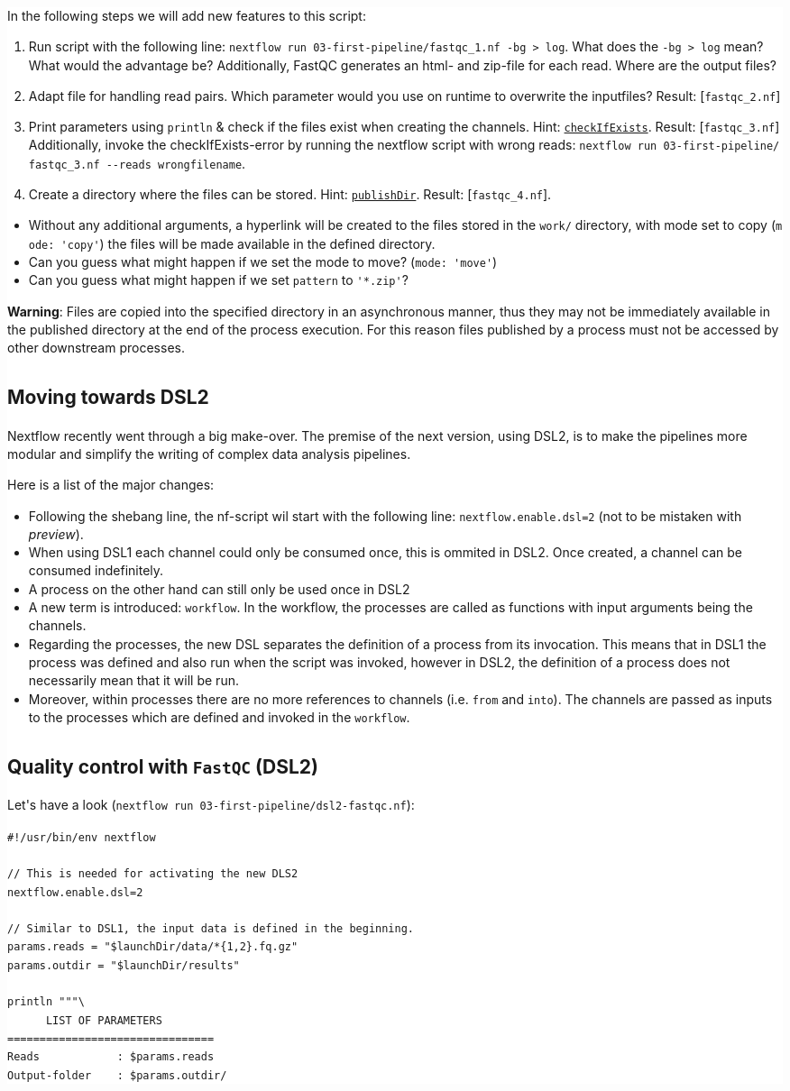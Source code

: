 In the following steps we will add new features to this script:
1. Run script with the following line: `nextflow run 03-first-pipeline/fastqc_1.nf -bg > log`. What does the `-bg > log` mean? What would the advantage be? Additionally, FastQC generates an html- and zip-file for each read. Where are the output files?    

[comment]: # (ANSWER: run in the background and push output of nextflow to the log file. No need of explicitly using nohup, screen or tmux.)

[comment]: # (ANSWER: the hash at the beginning of each process reveals where you can find the result of each process.)  

2. Adapt file for handling read pairs. Which parameter would you use on runtime to overwrite the inputfiles? Result: [`fastqc_2.nf`]

[comment]: # (ANSWER: nextflow run --reads data/WT_lib1_R1.fq.gz 03-first-pipeline/fastqc_1.nf .)  

3. Print parameters using `println` & check if the files exist when creating the channels. Hint: [`checkIfExists`](https://www.nextflow.io/docs/latest/channel.html?highlight=fromfilepairs). Result: [`fastqc_3.nf`] Additionally, invoke the checkIfExists-error by running the nextflow script with wrong reads: `nextflow run 03-first-pipeline/fastqc_3.nf --reads wrongfilename`. 

4. Create a directory where the files can be stored. Hint: [`publishDir`](https://www.nextflow.io/docs/latest/process.html?highlight=publishdir#publishdir). Result: [`fastqc_4.nf`].
  - Without any additional arguments, a hyperlink will be created to the files stored in the `work/` directory, with mode set to copy (`mode: 'copy'`) the files will be made available in the defined directory. 
  - Can you guess what might happen if we set the mode to move? (`mode: 'move'`)  
  - Can you guess what might happen if we set `pattern` to `'*.zip'`?

[comment]: # (ANSWER: If the output is to be used by another process, and the files are being moved, they won't be accessible for the next process and hence you're pipeline will fail complaining about files not being present.) 

[comment]: # (ANSWER: Only zip files will be created to the output. Patterns will specify what will be outputted. ie zip and html. So we can control which files are being outputted in the publishdir.) 

**Warning**: Files are copied into the specified directory in an asynchronous manner, thus they may not be immediately available in the published directory at the end of the process execution. For this reason files published by a process must not be accessed by other downstream processes.

## Moving towards DSL2
Nextflow recently went through a big make-over. The premise of the next version, using DSL2, is to make the pipelines more modular and simplify the writing of complex data analysis pipelines. 

Here is a list of the major changes: 
- Following the shebang line, the nf-script wil start with the following line: `nextflow.enable.dsl=2` (not to be mistaken with *preview*).
- When using DSL1 each channel could only be consumed once, this is ommited in DSL2. Once created, a channel can be consumed indefinitely. 
- A process on the other hand can still only be used once in DSL2 
- A new term is introduced: `workflow`. In the workflow, the processes are called as functions with input arguments being the channels. 
- Regarding the processes, the new DSL separates the definition of a process from its invocation. This means that in DSL1 the process was defined and also run when the script was invoked, however in DSL2, the definition of a process does not necessarily mean that it will be run. 
- Moreover, within processes there are no more references to channels (i.e. `from` and `into`). The channels are passed as inputs to the processes which are defined and invoked in the `workflow`. 


## Quality control with `FastQC` (DSL2)

Let's have a look (`nextflow run 03-first-pipeline/dsl2-fastqc.nf`):

```nextflow
#!/usr/bin/env nextflow

// This is needed for activating the new DLS2
nextflow.enable.dsl=2

// Similar to DSL1, the input data is defined in the beginning.
params.reads = "$launchDir/data/*{1,2}.fq.gz"
params.outdir = "$launchDir/results"

println """\
      LIST OF PARAMETERS
================================
Reads            : $params.reads
Output-folder    : $params.outdir/
```